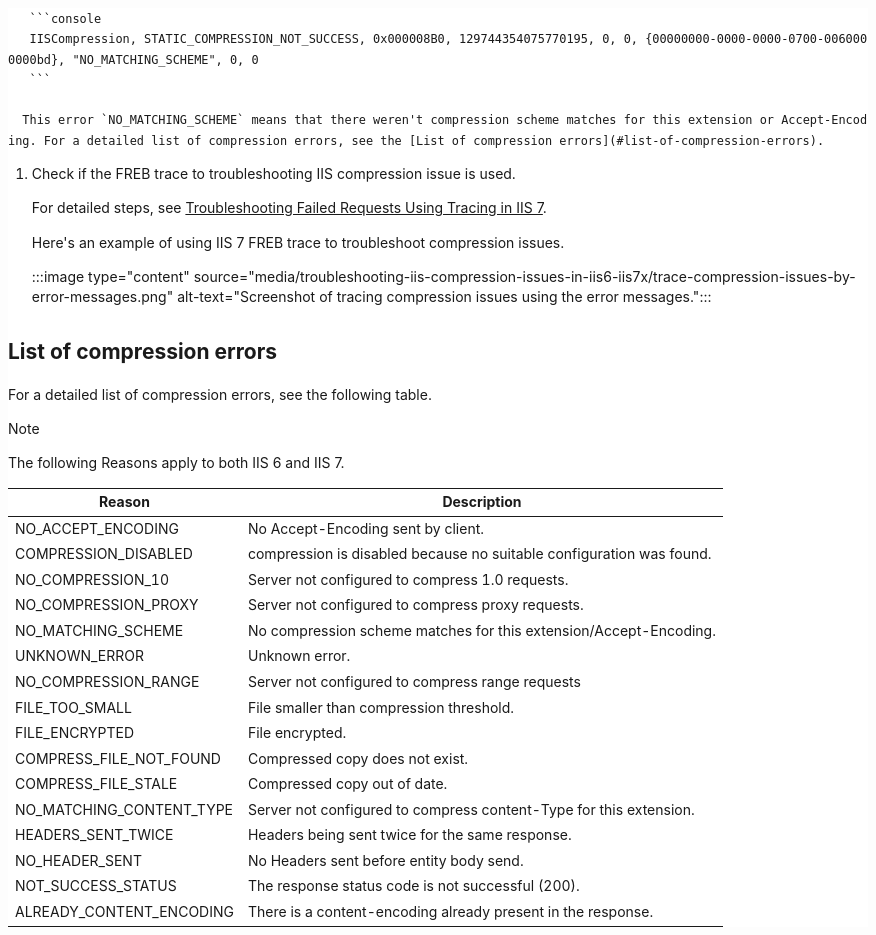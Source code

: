        ```console
       IISCompression, STATIC_COMPRESSION_NOT_SUCCESS, 0x000008B0, 129744354075770195, 0, 0, {00000000-0000-0000-0700-0060000000bd}, "NO_MATCHING_SCHEME", 0, 0
       ```

      This error `NO_MATCHING_SCHEME` means that there weren't compression scheme matches for this extension or Accept-Encoding. For a detailed list of compression errors, see the [List of compression errors](#list-of-compression-errors).

1. Check if the FREB trace to troubleshooting IIS compression issue is used.

    For detailed steps, see [Troubleshooting Failed Requests Using Tracing in IIS 7](https://www.iis.net/learn/troubleshoot/using-failed-request-tracing/troubleshooting-failed-requests-using-tracing-in-iis).

    Here's an example of using IIS 7 FREB trace to troubleshoot compression issues.

    :::image type="content" source="media/troubleshooting-iis-compression-issues-in-iis6-iis7x/trace-compression-issues-by-error-messages.png" alt-text="Screenshot of tracing compression issues using the error messages.":::

## List of compression errors

   For a detailed list of compression errors, see the following table.

   > [!NOTE]
   > The following Reasons apply to both IIS 6 and IIS 7.

   | Reason | Description |
   |--|--|
   | NO\_ACCEPT\_ENCODING | No Accept-Encoding sent by client. |
   | COMPRESSION\_DISABLED | compression is disabled because no suitable configuration was found. |
   | NO\_COMPRESSION\_10 | Server not configured to compress 1.0 requests. |
   | NO\_COMPRESSION\_PROXY | Server not configured to compress proxy requests. |
   | NO\_MATCHING\_SCHEME | No compression scheme matches for this extension/Accept-Encoding. |
   | UNKNOWN\_ERROR | Unknown error. |
   | NO\_COMPRESSION\_RANGE | Server not configured to compress range requests |
   | FILE\_TOO\_SMALL | File smaller than compression threshold. |
   | FILE\_ENCRYPTED | File encrypted. |
   | COMPRESS\_FILE\_NOT\_FOUND | Compressed copy does not exist. |
   | COMPRESS\_FILE\_STALE | Compressed copy out of date. |
   | NO\_MATCHING\_CONTENT\_TYPE | Server not configured to compress content-Type for this extension. |
   | HEADERS\_SENT\_TWICE | Headers being sent twice for the same response. |
   | NO\_HEADER\_SENT | No Headers sent before entity body send. |
   | NOT\_SUCCESS\_STATUS | The response status code is not successful (200). |
   | ALREADY\_CONTENT\_ENCODING | There is a content-encoding already present in the response. |
